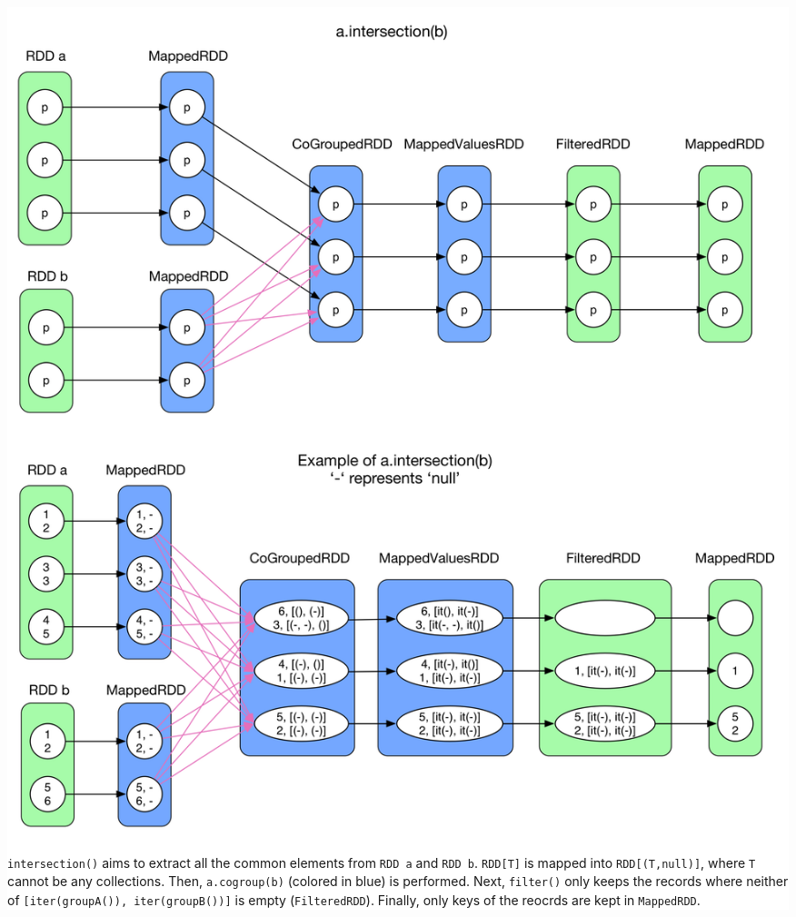 ![intersection](../PNGfigures/intersection.png)

`intersection()` aims to extract all the common elements from  `RDD a` and `RDD b`. `RDD[T]` is mapped into `RDD[(T,null)]`, where `T` cannot be any collections. Then, `a.cogroup(b)` (colored in blue) is performed. Next, `filter()` only keeps the records where neither of `[iter(groupA()), iter(groupB())]` is empty (`FilteredRDD`). Finally, only keys of the reocrds are kept in `MappedRDD`.
